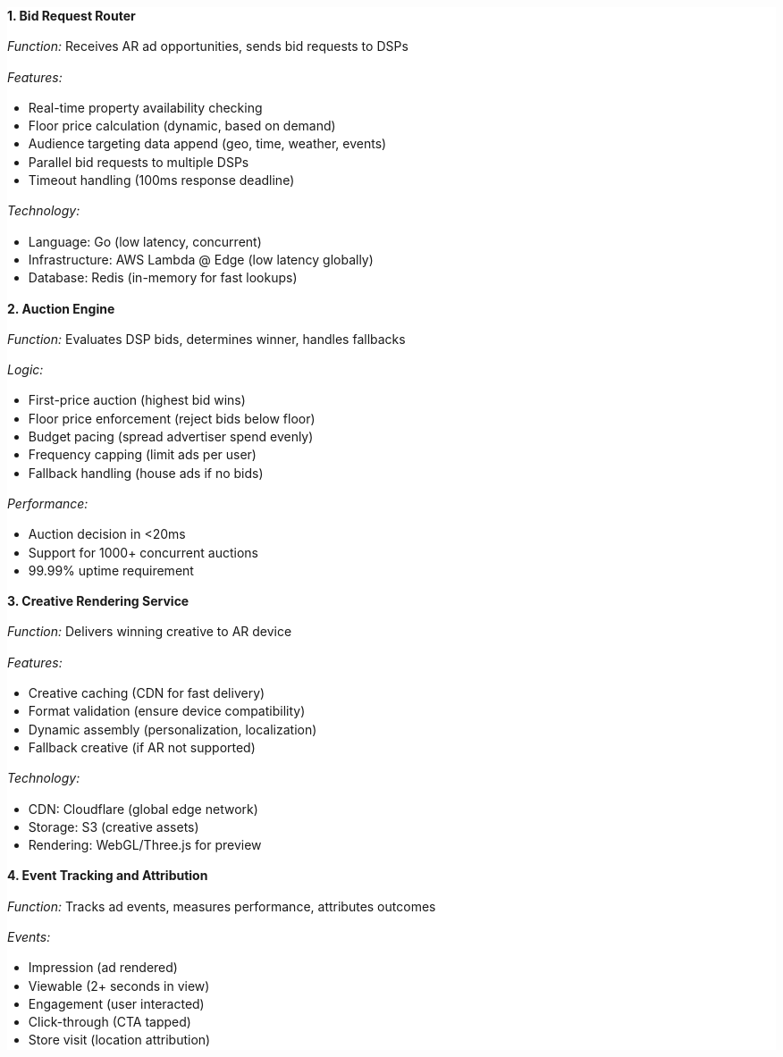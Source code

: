 **1. Bid Request Router**

*Function:* Receives AR ad opportunities, sends bid requests to DSPs

*Features:*
- Real-time property availability checking
- Floor price calculation (dynamic, based on demand)
- Audience targeting data append (geo, time, weather, events)
- Parallel bid requests to multiple DSPs
- Timeout handling (100ms response deadline)

*Technology:*
- Language: Go (low latency, concurrent)
- Infrastructure: AWS Lambda @ Edge (low latency globally)
- Database: Redis (in-memory for fast lookups)

**2. Auction Engine**

*Function:* Evaluates DSP bids, determines winner, handles fallbacks

*Logic:*
- First-price auction (highest bid wins)
- Floor price enforcement (reject bids below floor)
- Budget pacing (spread advertiser spend evenly)
- Frequency capping (limit ads per user)
- Fallback handling (house ads if no bids)

*Performance:*
- Auction decision in <20ms
- Support for 1000+ concurrent auctions
- 99.99% uptime requirement

**3. Creative Rendering Service**

*Function:* Delivers winning creative to AR device

*Features:*
- Creative caching (CDN for fast delivery)
- Format validation (ensure device compatibility)
- Dynamic assembly (personalization, localization)
- Fallback creative (if AR not supported)

*Technology:*
- CDN: Cloudflare (global edge network)
- Storage: S3 (creative assets)
- Rendering: WebGL/Three.js for preview

**4. Event Tracking and Attribution**

*Function:* Tracks ad events, measures performance, attributes outcomes

*Events:*
- Impression (ad rendered)
- Viewable (2+ seconds in view)
- Engagement (user interacted)
- Click-through (CTA tapped)
- Store visit (location attribution)
